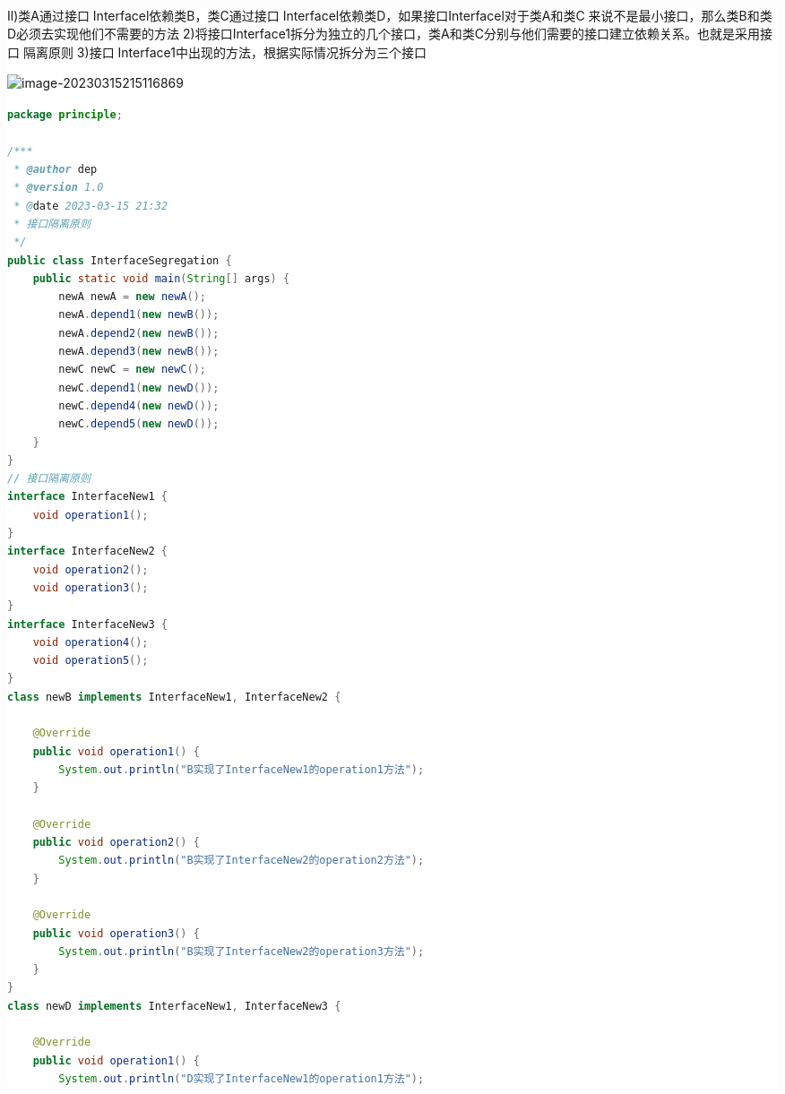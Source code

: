 
Il)类A通过接口 Interfacel依赖类B，类C通过接口 Interfacel依赖类D，如果接口Interfacel对于类A和类C
来说不是最小接口，那么类B和类D必须去实现他们不需要的方法
2)将接口Interface1拆分为独立的几个接口，类A和类C分别与他们需要的接口建立依赖关系。也就是采用接口
隔离原则
3)接口 Interface1中出现的方法，根据实际情况拆分为三个接口

![image-20230315215116869](https://trpora-1300527744.cos.ap-chongqing.myqcloud.com/img/202304021452991.png)

```java
package principle;

/***
 * @author dep
 * @version 1.0
 * @date 2023-03-15 21:32
 * 接口隔离原则
 */
public class InterfaceSegregation {
    public static void main(String[] args) {
        newA newA = new newA();
        newA.depend1(new newB());
        newA.depend2(new newB());
        newA.depend3(new newB());
        newC newC = new newC();
        newC.depend1(new newD());
        newC.depend4(new newD());
        newC.depend5(new newD());
    }
}
// 接口隔离原则
interface InterfaceNew1 {
    void operation1();
}
interface InterfaceNew2 {
    void operation2();
    void operation3();
}
interface InterfaceNew3 {
    void operation4();
    void operation5();
}
class newB implements InterfaceNew1, InterfaceNew2 {

    @Override
    public void operation1() {
        System.out.println("B实现了InterfaceNew1的operation1方法");
    }

    @Override
    public void operation2() {
        System.out.println("B实现了InterfaceNew2的operation2方法");
    }

    @Override
    public void operation3() {
        System.out.println("B实现了InterfaceNew2的operation3方法");
    }
}
class newD implements InterfaceNew1, InterfaceNew3 {

    @Override
    public void operation1() {
        System.out.println("D实现了InterfaceNew1的operation1方法");
```